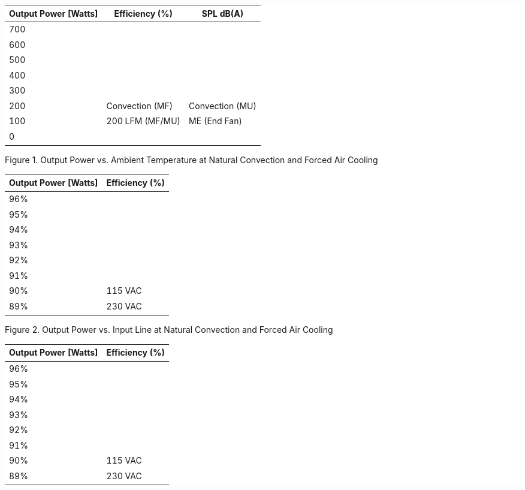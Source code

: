 |Output Power [Watts]|Efficiency (%)|SPL dB(A)|
|---|---|---|
|700| | |
|600| | |
|500| | |
|400| | |
|300| | |
|200|Convection (MF)|Convection (MU)|
|100|200 LFM (MF/MU)|ME (End Fan)|
|0| | |

Figure 1. Output Power vs. Ambient Temperature at Natural Convection and Forced Air Cooling

|Output Power [Watts]|Efficiency (%)|
|---|---|
|96%| |
|95%| |
|94%| |
|93%| |
|92%| |
|91%| |
|90%|115 VAC|
|89%|230 VAC|

Figure 2. Output Power vs. Input Line at Natural Convection and Forced Air Cooling

|Output Power [Watts]|Efficiency (%)|
|---|---|
|96%| |
|95%| |
|94%| |
|93%| |
|92%| |
|91%| |
|90%|115 VAC|
|89%|230 VAC|
